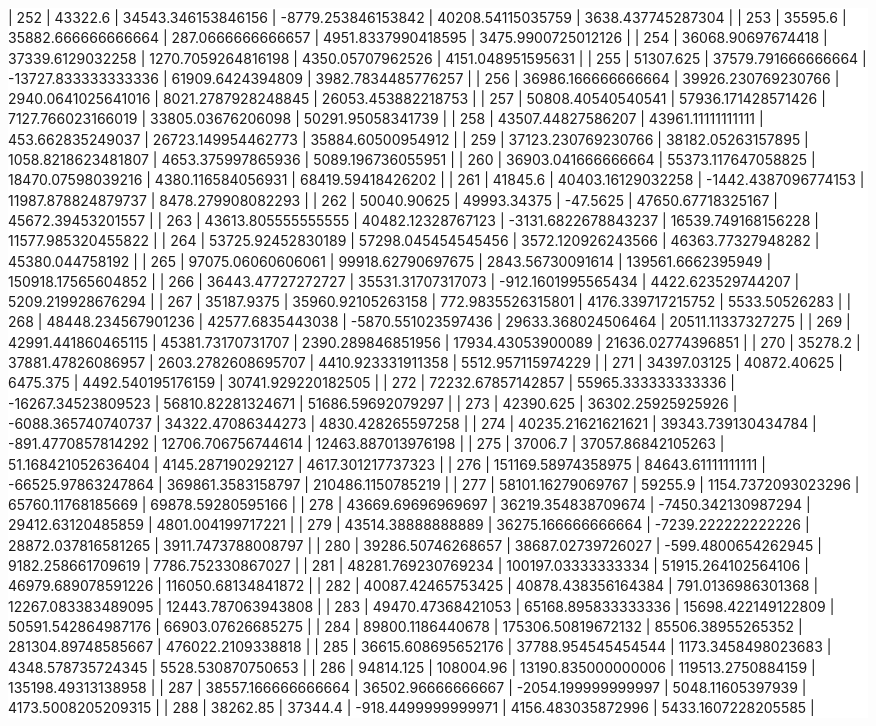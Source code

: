 | 252 | 43322.6 | 34543.346153846156 | -8779.253846153842 | 40208.54115035759 | 3638.437745287304 |
| 253 | 35595.6 | 35882.666666666664 | 287.0666666666657 | 4951.8337990418595 | 3475.9900725012126 |
| 254 | 36068.90697674418 | 37339.6129032258 | 1270.7059264816198 | 4350.05707962526 | 4151.048951595631 |
| 255 | 51307.625 | 37579.791666666664 | -13727.833333333336 | 61909.6424394809 | 3982.7834485776257 |
| 256 | 36986.166666666664 | 39926.230769230766 | 2940.0641025641016 | 8021.2787928248845 | 26053.453882218753 |
| 257 | 50808.40540540541 | 57936.171428571426 | 7127.766023166019 | 33805.03676206098 | 50291.95058341739 |
| 258 | 43507.44827586207 | 43961.11111111111 | 453.662835249037 | 26723.149954462773 | 35884.60500954912 |
| 259 | 37123.230769230766 | 38182.05263157895 | 1058.8218623481807 | 4653.375997865936 | 5089.196736055951 |
| 260 | 36903.041666666664 | 55373.117647058825 | 18470.07598039216 | 4380.116584056931 | 68419.59418426202 |
| 261 | 41845.6 | 40403.16129032258 | -1442.4387096774153 | 11987.878824879737 | 8478.279908082293 |
| 262 | 50040.90625 | 49993.34375 | -47.5625 | 47650.67718325167 | 45672.39453201557 |
| 263 | 43613.805555555555 | 40482.12328767123 | -3131.6822678843237 | 16539.749168156228 | 11577.985320455822 |
| 264 | 53725.92452830189 | 57298.045454545456 | 3572.120926243566 | 46363.77327948282 | 45380.044758192 |
| 265 | 97075.06060606061 | 99918.62790697675 | 2843.56730091614 | 139561.6662395949 | 150918.17565604852 |
| 266 | 36443.47727272727 | 35531.31707317073 | -912.1601995565434 | 4422.623529744207 | 5209.219928676294 |
| 267 | 35187.9375 | 35960.92105263158 | 772.9835526315801 | 4176.339717215752 | 5533.50526283 |
| 268 | 48448.234567901236 | 42577.6835443038 | -5870.551023597436 | 29633.368024506464 | 20511.11337327275 |
| 269 | 42991.441860465115 | 45381.73170731707 | 2390.289846851956 | 17934.43053900089 | 21636.02774396851 |
| 270 | 35278.2 | 37881.47826086957 | 2603.2782608695707 | 4410.923331911358 | 5512.957115974229 |
| 271 | 34397.03125 | 40872.40625 | 6475.375 | 4492.540195176159 | 30741.929220182505 |
| 272 | 72232.67857142857 | 55965.333333333336 | -16267.34523809523 | 56810.82281324671 | 51686.59692079297 |
| 273 | 42390.625 | 36302.25925925926 | -6088.365740740737 | 34322.47086344273 | 4830.428265597258 |
| 274 | 40235.21621621621 | 39343.739130434784 | -891.4770857814292 | 12706.706756744614 | 12463.887013976198 |
| 275 | 37006.7 | 37057.86842105263 | 51.168421052636404 | 4145.287190292127 | 4617.301217737323 |
| 276 | 151169.58974358975 | 84643.61111111111 | -66525.97863247864 | 369861.3583158797 | 210486.1150785219 |
| 277 | 58101.16279069767 | 59255.9 | 1154.7372093023296 | 65760.11768185669 | 69878.59280595166 |
| 278 | 43669.69696969697 | 36219.354838709674 | -7450.342130987294 | 29412.63120485859 | 4801.004199717221 |
| 279 | 43514.38888888889 | 36275.166666666664 | -7239.222222222226 | 28872.037816581265 | 3911.7473788008797 |
| 280 | 39286.50746268657 | 38687.02739726027 | -599.4800654262945 | 9182.258661709619 | 7786.752330867027 |
| 281 | 48281.769230769234 | 100197.03333333334 | 51915.264102564106 | 46979.689078591226 | 116050.68134841872 |
| 282 | 40087.42465753425 | 40878.438356164384 | 791.0136986301368 | 12267.083383489095 | 12443.787063943808 |
| 283 | 49470.47368421053 | 65168.895833333336 | 15698.422149122809 | 50591.542864987176 | 66903.07626685275 |
| 284 | 89800.1186440678 | 175306.50819672132 | 85506.38955265352 | 281304.89748585667 | 476022.2109338818 |
| 285 | 36615.608695652176 | 37788.954545454544 | 1173.3458498023683 | 4348.578735724345 | 5528.530870750653 |
| 286 | 94814.125 | 108004.96 | 13190.835000000006 | 119513.2750884159 | 135198.49313138958 |
| 287 | 38557.166666666664 | 36502.96666666667 | -2054.199999999997 | 5048.11605397939 | 4173.5008205209315 |
| 288 | 38262.85 | 37344.4 | -918.4499999999971 | 4156.483035872996 | 5433.1607228205585 |